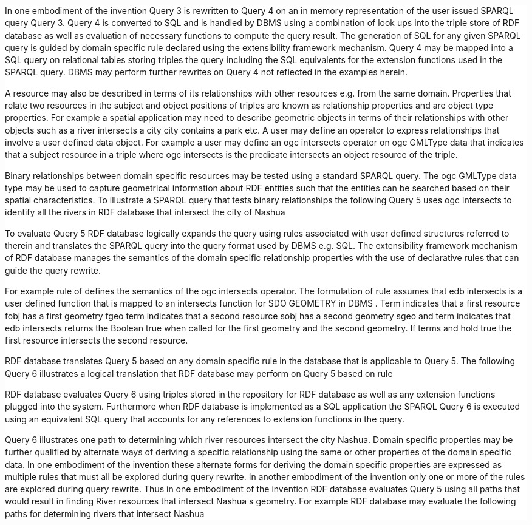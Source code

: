 In one embodiment of the invention Query 3 is rewritten to Query 4 on an in memory representation of the user issued SPARQL query Query 3. Query 4 is converted to SQL and is handled by DBMS using a combination of look ups into the triple store of RDF database as well as evaluation of necessary functions to compute the query result. The generation of SQL for any given SPARQL query is guided by domain specific rule declared using the extensibility framework mechanism. Query 4 may be mapped into a SQL query on relational tables storing triples the query including the SQL equivalents for the extension functions used in the SPARQL query. DBMS may perform further rewrites on Query 4 not reflected in the examples herein.

A resource may also be described in terms of its relationships with other resources e.g. from the same domain. Properties that relate two resources in the subject and object positions of triples are known as relationship properties and are object type properties. For example a spatial application may need to describe geometric objects in terms of their relationships with other objects such as a river intersects a city city contains a park etc. A user may define an operator to express relationships that involve a user defined data object. For example a user may define an ogc intersects operator on ogc GMLType data that indicates that a subject resource in a triple where ogc intersects is the predicate intersects an object resource of the triple.

Binary relationships between domain specific resources may be tested using a standard SPARQL query. The ogc GMLType data type may be used to capture geometrical information about RDF entities such that the entities can be searched based on their spatial characteristics. To illustrate a SPARQL query that tests binary relationships the following Query 5 uses ogc intersects to identify all the rivers in RDF database that intersect the city of Nashua 

To evaluate Query 5 RDF database logically expands the query using rules associated with user defined structures referred to therein and translates the SPARQL query into the query format used by DBMS e.g. SQL. The extensibility framework mechanism of RDF database manages the semantics of the domain specific relationship properties with the use of declarative rules that can guide the query rewrite.

For example rule of defines the semantics of the ogc intersects operator. The formulation of rule assumes that edb intersects is a user defined function that is mapped to an intersects function for SDO GEOMETRY in DBMS . Term indicates that a first resource fobj has a first geometry fgeo term indicates that a second resource sobj has a second geometry sgeo and term indicates that edb intersects returns the Boolean true when called for the first geometry and the second geometry. If terms and hold true the first resource intersects the second resource.

RDF database translates Query 5 based on any domain specific rule in the database that is applicable to Query 5. The following Query 6 illustrates a logical translation that RDF database may perform on Query 5 based on rule 

RDF database evaluates Query 6 using triples stored in the repository for RDF database as well as any extension functions plugged into the system. Furthermore when RDF database is implemented as a SQL application the SPARQL Query 6 is executed using an equivalent SQL query that accounts for any references to extension functions in the query.

Query 6 illustrates one path to determining which river resources intersect the city Nashua. Domain specific properties may be further qualified by alternate ways of deriving a specific relationship using the same or other properties of the domain specific data. In one embodiment of the invention these alternate forms for deriving the domain specific properties are expressed as multiple rules that must all be explored during query rewrite. In another embodiment of the invention only one or more of the rules are explored during query rewrite. Thus in one embodiment of the invention RDF database evaluates Query 5 using all paths that would result in finding River resources that intersect Nashua s geometry. For example RDF database may evaluate the following paths for determining rivers that intersect Nashua 
